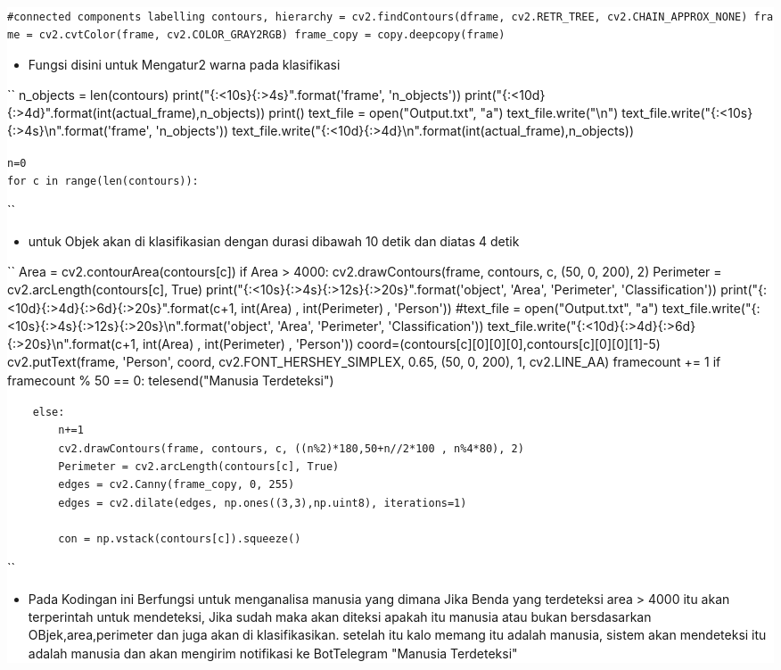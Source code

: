 ``
    #connected components labelling
    contours, hierarchy = cv2.findContours(dframe, cv2.RETR_TREE, cv2.CHAIN_APPROX_NONE)
    frame = cv2.cvtColor(frame, cv2.COLOR_GRAY2RGB)
    frame_copy = copy.deepcopy(frame)
``
- Fungsi disini untuk Mengatur2 warna pada klasifikasi

``
    n_objects = len(contours)
    print("{:<10s}{:>4s}".format('frame', 'n_objects'))
    print("{:<10d}{:>4d}".format(int(actual_frame),n_objects))
    print()
    text_file = open("Output.txt", "a")
    text_file.write("\n")
    text_file.write("{:<10s}{:>4s}\n".format('frame', 'n_objects'))
    text_file.write("{:<10d}{:>4d}\n".format(int(actual_frame),n_objects))

    n=0
    for c in range(len(contours)):
``
-  untuk Objek akan di klasifikasian dengan durasi dibawah 10 detik dan diatas 4 detik

``
        Area = cv2.contourArea(contours[c])
        if Area > 4000:
            cv2.drawContours(frame, contours, c, (50, 0, 200), 2)
            Perimeter = cv2.arcLength(contours[c], True)
            print("{:<10s}{:>4s}{:>12s}{:>20s}".format('object', 'Area', 'Perimeter', 'Classification'))
            print("{:<10d}{:>4d}{:>6d}{:>20s}".format(c+1, int(Area) , int(Perimeter) , 'Person'))
            #text_file = open("Output.txt", "a")
            text_file.write("{:<10s}{:>4s}{:>12s}{:>20s}\n".format('object', 'Area', 'Perimeter', 'Classification'))
            text_file.write("{:<10d}{:>4d}{:>6d}{:>20s}\n".format(c+1, int(Area) , int(Perimeter) , 'Person'))
            coord=(contours[c][0][0][0],contours[c][0][0][1]-5)
            cv2.putText(frame, 'Person', coord, cv2.FONT_HERSHEY_SIMPLEX, 0.65, (50, 0, 200), 1, cv2.LINE_AA)
            framecount += 1
            if framecount % 50 == 0:
                telesend("Manusia Terdeteksi")

        else:
            n+=1
            cv2.drawContours(frame, contours, c, ((n%2)*180,50+n//2*100 , n%4*80), 2)
            Perimeter = cv2.arcLength(contours[c], True)
            edges = cv2.Canny(frame_copy, 0, 255)
            edges = cv2.dilate(edges, np.ones((3,3),np.uint8), iterations=1)

            con = np.vstack(contours[c]).squeeze()
``

- Pada Kodingan ini Berfungsi untuk menganalisa manusia yang dimana Jika Benda yang terdeteksi area > 4000 itu akan terperintah untuk mendeteksi, Jika sudah maka akan diteksi apakah itu manusia atau bukan bersdasarkan OBjek,area,perimeter dan juga akan di klasifikasikan. setelah itu kalo memang itu adalah manusia, sistem akan mendeteksi itu adalah manusia dan akan mengirim notifikasi ke BotTelegram "Manusia Terdeteksi"
